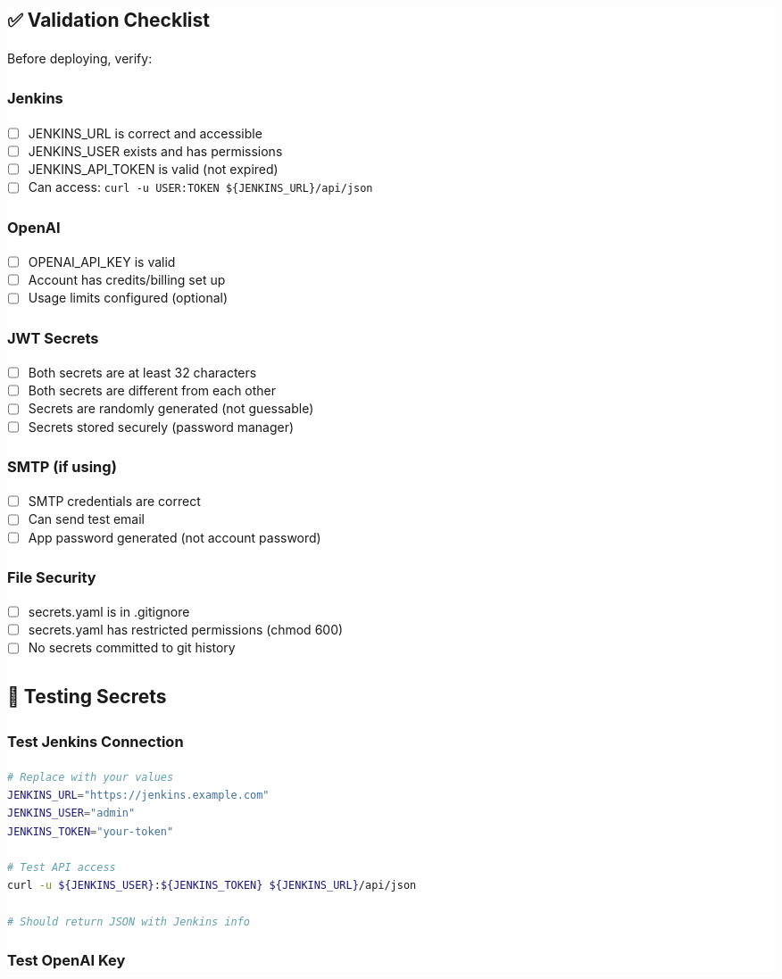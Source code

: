 ## ✅ Validation Checklist

Before deploying, verify:

### Jenkins
- [ ] JENKINS_URL is correct and accessible
- [ ] JENKINS_USER exists and has permissions
- [ ] JENKINS_API_TOKEN is valid (not expired)
- [ ] Can access: `curl -u USER:TOKEN ${JENKINS_URL}/api/json`

### OpenAI
- [ ] OPENAI_API_KEY is valid
- [ ] Account has credits/billing set up
- [ ] Usage limits configured (optional)

### JWT Secrets
- [ ] Both secrets are at least 32 characters
- [ ] Both secrets are different from each other
- [ ] Secrets are randomly generated (not guessable)
- [ ] Secrets stored securely (password manager)

### SMTP (if using)
- [ ] SMTP credentials are correct
- [ ] Can send test email
- [ ] App password generated (not account password)

### File Security
- [ ] secrets.yaml is in .gitignore
- [ ] secrets.yaml has restricted permissions (chmod 600)
- [ ] No secrets committed to git history

## 🔧 Testing Secrets

### Test Jenkins Connection

```bash
# Replace with your values
JENKINS_URL="https://jenkins.example.com"
JENKINS_USER="admin"
JENKINS_TOKEN="your-token"

# Test API access
curl -u ${JENKINS_USER}:${JENKINS_TOKEN} ${JENKINS_URL}/api/json

# Should return JSON with Jenkins info
```

### Test OpenAI Key
